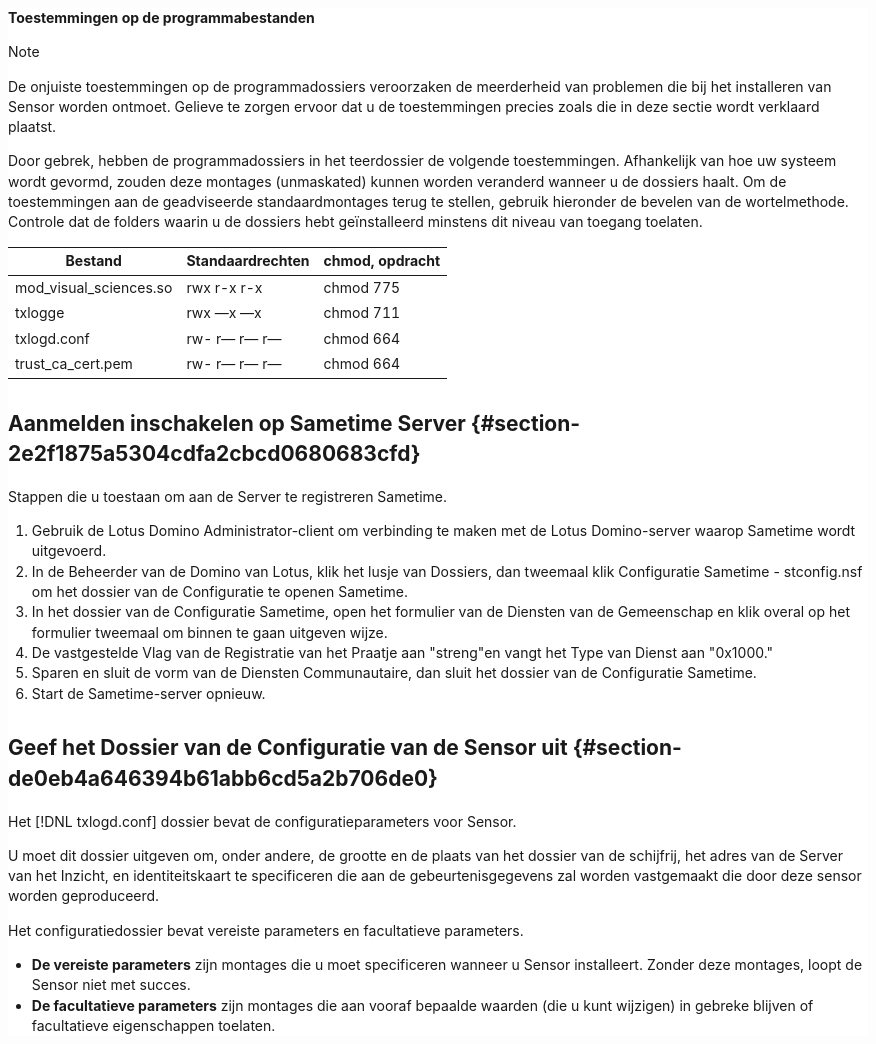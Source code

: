 **Toestemmingen op de programmabestanden**

>[!NOTE]
>
>De onjuiste toestemmingen op de programmadossiers veroorzaken de meerderheid van problemen die bij het installeren van Sensor worden ontmoet. Gelieve te zorgen ervoor dat u de toestemmingen precies zoals die in deze sectie wordt verklaard plaatst.
>
>Door gebrek, hebben de programmadossiers in het teerdossier de volgende toestemmingen. Afhankelijk van hoe uw systeem wordt gevormd, zouden deze montages (unmaskated) kunnen worden veranderd wanneer u de dossiers haalt. Om de toestemmingen aan de geadviseerde standaardmontages terug te stellen, gebruik hieronder de bevelen van de wortelmethode. Controle dat de folders waarin u de dossiers hebt geïnstalleerd minstens dit niveau van toegang toelaten.

| Bestand | Standaardrechten | chmod, opdracht |
|---|---|---|
| mod_visual_sciences.so | rwx r-x r-x | chmod 775 |
| txlogge | rwx —x —x | chmod 711 |
| txlogd.conf | rw- r— r— r— | chmod 664 |
| trust_ca_cert.pem | rw- r— r— r— | chmod 664 |

## Aanmelden inschakelen op Sametime Server {#section-2e2f1875a5304cdfa2cbcd0680683cfd}

Stappen die u toestaan om aan de Server te registreren Sametime.

1. Gebruik de Lotus Domino Administrator-client om verbinding te maken met de Lotus Domino-server waarop Sametime wordt uitgevoerd.
1. In de Beheerder van de Domino van Lotus, klik het lusje van Dossiers, dan tweemaal klik Configuratie Sametime - stconfig.nsf om het dossier van de Configuratie te openen Sametime.
1. In het dossier van de Configuratie Sametime, open het formulier van de Diensten van de Gemeenschap en klik overal op het formulier tweemaal om binnen te gaan uitgeven wijze.
1. De vastgestelde Vlag van de Registratie van het Praatje aan &quot;streng&quot;en vangt het Type van Dienst aan &quot;0x1000.&quot;
1. Sparen en sluit de vorm van de Diensten Communautaire, dan sluit het dossier van de Configuratie Sametime.
1. Start de Sametime-server opnieuw.

## Geef het Dossier van de Configuratie van de Sensor uit {#section-de0eb4a646394b61abb6cd5a2b706de0}

Het [!DNL txlogd.conf] dossier bevat de configuratieparameters voor Sensor.

U moet dit dossier uitgeven om, onder andere, de grootte en de plaats van het dossier van de schijfrij, het adres van de Server van het Inzicht, en identiteitskaart te specificeren die aan de gebeurtenisgegevens zal worden vastgemaakt die door deze sensor worden geproduceerd.

Het configuratiedossier bevat vereiste parameters en facultatieve parameters.

* **De vereiste parameters** zijn montages die u moet specificeren wanneer u Sensor installeert. Zonder deze montages, loopt de Sensor niet met succes.
* **De facultatieve parameters** zijn montages die aan vooraf bepaalde waarden (die u kunt wijzigen) in gebreke blijven of facultatieve eigenschappen toelaten.
